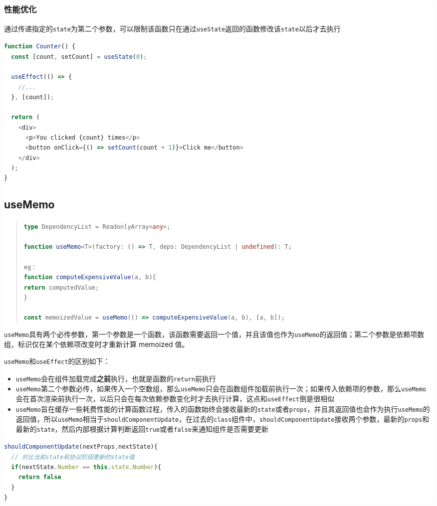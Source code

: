 ### 性能优化

通过传递指定的`state`为第二个参数，可以限制该函数只在通过`useState`返回的函数修改该`state`以后才去执行

```typescript
function Counter() {
  const [count, setCount] = useState(0);

  useEffect(() => {
    //...
  }, [count]);

  return (
    <div>
      <p>You clicked {count} times</p>
      <button onClick={() => setCount(count + 1)}>Click me</button>
    </div>
  );
}
```

## useMemo

> ```typescript
> type DependencyList = ReadonlyArray<any>;
>
> function useMemo<T>(factory: () => T, deps: DependencyList | undefined): T;
>
> eg：
> function computeExpensiveValue(a, b){
> return computedValue;
> }
>
> const memoizedValue = useMemo(() => computeExpensiveValue(a, b), [a, b]);
> ```

`useMemo`具有两个必传参数，第一个参数是一个函数，该函数需要返回一个值，并且该值也作为`useMemo`的返回值；第二个参数是依赖项数组，标识仅在某个依赖项改变时才重新计算 memoized 值。

`useMemo`和`useEffect`的区别如下：

- `useMemo`会在组件加载完成**之前**执行，也就是函数的`return`前执行
- `useMemo`第二个参数必传，如果传入一个空数组，那么`useMemo`只会在函数组件加载前执行一次；如果传入依赖项的参数，那么`useMemo`会在首次渲染前执行一次，以后只会在每次依赖参数变化时才去执行计算，这点和`useEffect`倒是很相似
- `useMemo`旨在缓存一些耗费性能的计算函数过程，传入的函数始终会接收最新的`state`或者`props`，并且其返回值也会作为执行`useMemo`的返回值，所以`useMemo`相当于`shouldComponentUpdate`，在过去的`class`组件中，`shouldComponentUpdate`接收两个参数，最新的`props`和最新的`state`，然后内部根据计算判断返回`true`或者`false`来通知组件是否需要更新

```typescript
shouldComponentUpdate(nextProps,nextState){
  // 对比当前state和协议阶段更新的state值
  if(nextState.Number == this.state.Number){
    return false
  }
}
```
